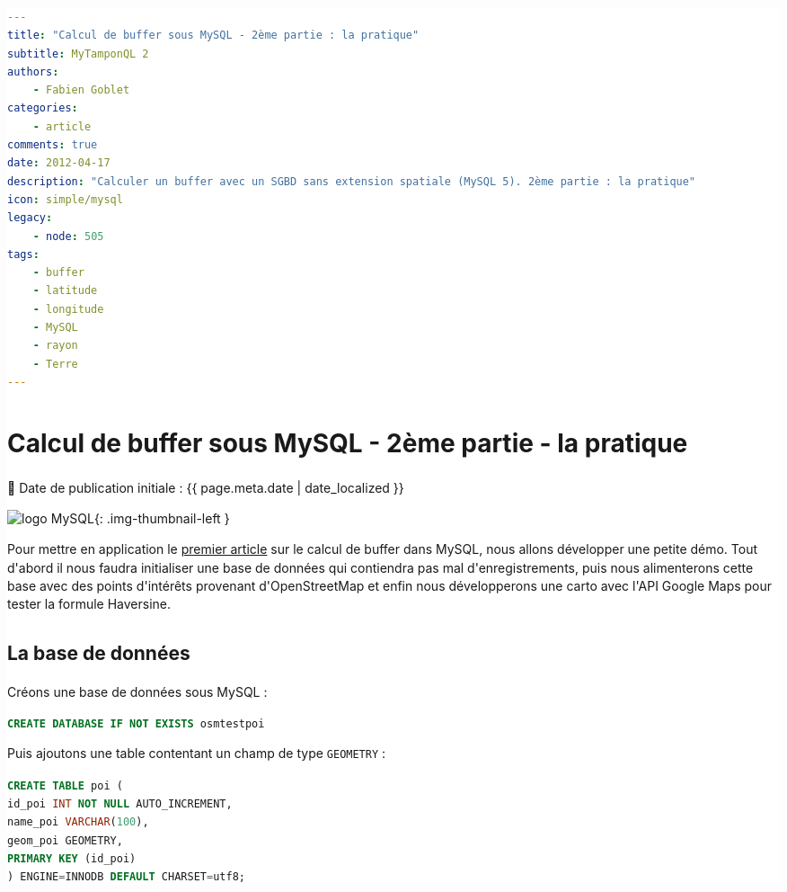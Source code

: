 ```yaml
---
title: "Calcul de buffer sous MySQL - 2ème partie : la pratique"
subtitle: MyTamponQL 2
authors:
    - Fabien Goblet
categories:
    - article
comments: true
date: 2012-04-17
description: "Calculer un buffer avec un SGBD sans extension spatiale (MySQL 5). 2ème partie : la pratique"
icon: simple/mysql
legacy:
    - node: 505
tags:
    - buffer
    - latitude
    - longitude
    - MySQL
    - rayon
    - Terre
---
```


# Calcul de buffer sous MySQL - 2ème partie - la pratique

:calendar: Date de publication initiale : {{ page.meta.date | date_localized }}

![logo MySQL](https://cdn.geotribu.fr/img/logos-icones/logiciels_librairies/mysql.png){: .img-thumbnail-left }

Pour mettre en application le [premier article](./2012-04-16_calcul_buffer_mysql_partie_1_theorie.md) sur le calcul de buffer dans MySQL, nous allons développer une petite démo. Tout d'abord il nous faudra initialiser une base de données qui contiendra pas mal d'enregistrements, puis nous alimenterons cette base avec des points d'intérêts provenant d'OpenStreetMap et enfin nous développerons une carto avec l'API Google Maps pour tester la formule Haversine.

## La base de données

Créons une base de données sous MySQL :

```sql
CREATE DATABASE IF NOT EXISTS osmtestpoi  
```

Puis ajoutons une table contentant un champ de type `GEOMETRY` :

```sql
CREATE TABLE poi (  
id_poi INT NOT NULL AUTO_INCREMENT,  
name_poi VARCHAR(100),  
geom_poi GEOMETRY,  
PRIMARY KEY (id_poi)  
) ENGINE=INNODB DEFAULT CHARSET=utf8;  
```

